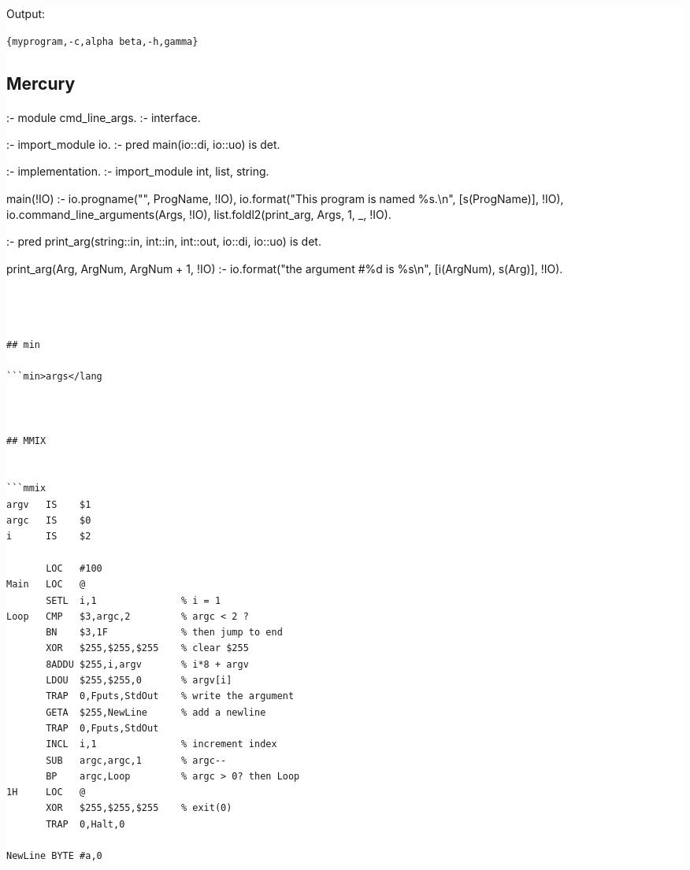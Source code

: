 Output:

```txt
{myprogram,-c,alpha beta,-h,gamma}
```



## Mercury

<lang>
:- module cmd_line_args.
:- interface.

:- import_module io.
:- pred main(io::di, io::uo) is det.

:- implementation.
:- import_module int, list, string.

main(!IO) :-
    io.progname("", ProgName, !IO),
    io.format("This program is named %s.\n", [s(ProgName)], !IO),
    io.command_line_arguments(Args, !IO),
    list.foldl2(print_arg, Args, 1, _, !IO).

:- pred print_arg(string::in, int::in, int::out, io::di, io::uo) is det.

print_arg(Arg, ArgNum, ArgNum + 1, !IO) :-
    io.format("the argument #%d is %s\n", [i(ArgNum), s(Arg)], !IO).

```



## min

```min>args</lang



## MMIX


```mmix
argv   IS    $1
argc   IS    $0
i      IS    $2

       LOC   #100
Main   LOC   @
       SETL  i,1               % i = 1
Loop   CMP   $3,argc,2         % argc < 2 ?
       BN    $3,1F             % then jump to end
       XOR   $255,$255,$255    % clear $255
       8ADDU $255,i,argv       % i*8 + argv
       LDOU  $255,$255,0       % argv[i]
       TRAP  0,Fputs,StdOut    % write the argument
       GETA  $255,NewLine      % add a newline
       TRAP  0,Fputs,StdOut
       INCL  i,1               % increment index
       SUB   argc,argc,1       % argc--
       BP    argc,Loop         % argc > 0? then Loop
1H     LOC   @
       XOR   $255,$255,$255    % exit(0)
       TRAP  0,Halt,0

NewLine BYTE #a,0
```